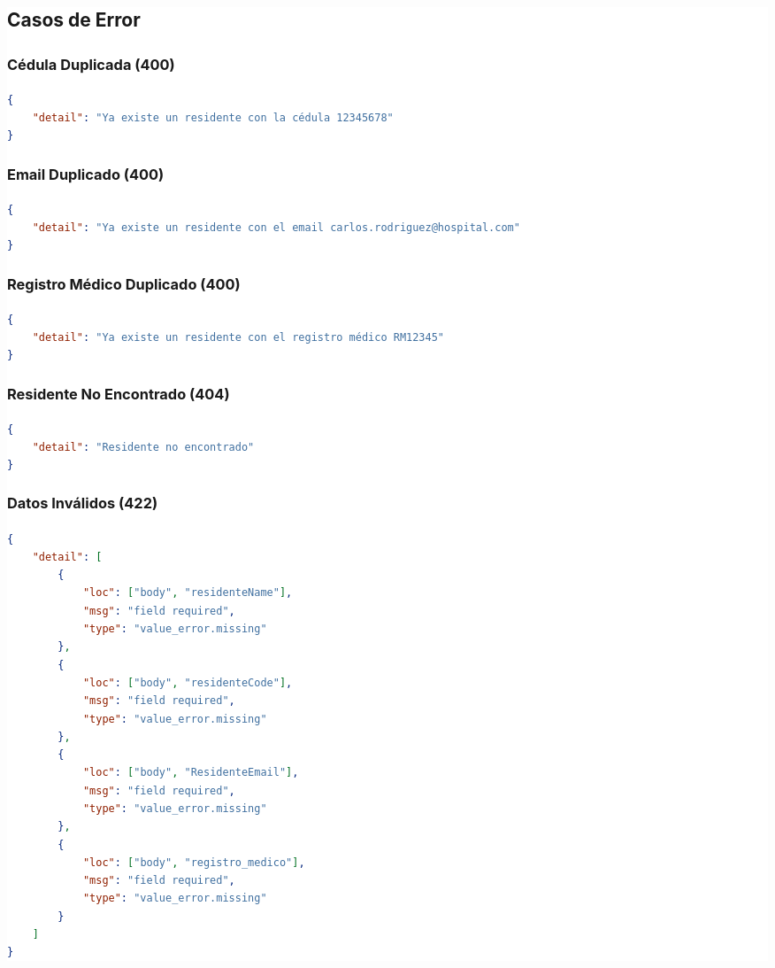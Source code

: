 ## Casos de Error

### Cédula Duplicada (400)
```json
{
    "detail": "Ya existe un residente con la cédula 12345678"
}
```

### Email Duplicado (400)
```json
{
    "detail": "Ya existe un residente con el email carlos.rodriguez@hospital.com"
}
```

### Registro Médico Duplicado (400)
```json
{
    "detail": "Ya existe un residente con el registro médico RM12345"
}
```

### Residente No Encontrado (404)
```json
{
    "detail": "Residente no encontrado"
}
```

### Datos Inválidos (422)
```json
{
    "detail": [
        {
            "loc": ["body", "residenteName"],
            "msg": "field required",
            "type": "value_error.missing"
        },
        {
            "loc": ["body", "residenteCode"],
            "msg": "field required",
            "type": "value_error.missing"
        },
        {
            "loc": ["body", "ResidenteEmail"],
            "msg": "field required",
            "type": "value_error.missing"
        },
        {
            "loc": ["body", "registro_medico"],
            "msg": "field required",
            "type": "value_error.missing"
        }
    ]
}
```

